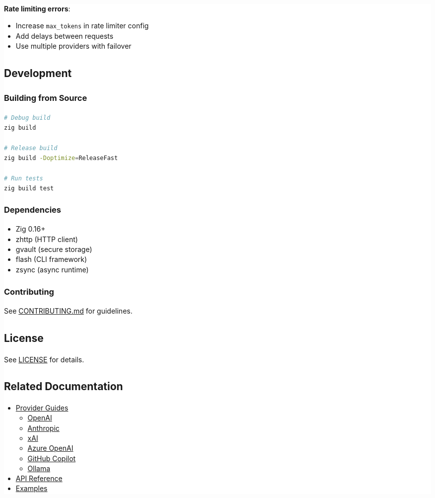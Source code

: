**Rate limiting errors**:
- Increase `max_tokens` in rate limiter config
- Add delays between requests
- Use multiple providers with failover

## Development

### Building from Source

```bash
# Debug build
zig build

# Release build
zig build -Doptimize=ReleaseFast

# Run tests
zig build test
```

### Dependencies

- Zig 0.16+
- zhttp (HTTP client)
- gvault (secure storage)
- flash (CLI framework)
- zsync (async runtime)

### Contributing

See [CONTRIBUTING.md](CONTRIBUTING.md) for guidelines.

## License

See [LICENSE](../LICENSE) for details.

## Related Documentation

- [Provider Guides](providers/)
  - [OpenAI](providers/openai.md)
  - [Anthropic](providers/anthropic.md)
  - [xAI](providers/xai.md)
  - [Azure OpenAI](providers/azure.md)
  - [GitHub Copilot](providers/github-copilot.md)
  - [Ollama](providers/ollama.md)
- [API Reference](api/)
- [Examples](examples/)
